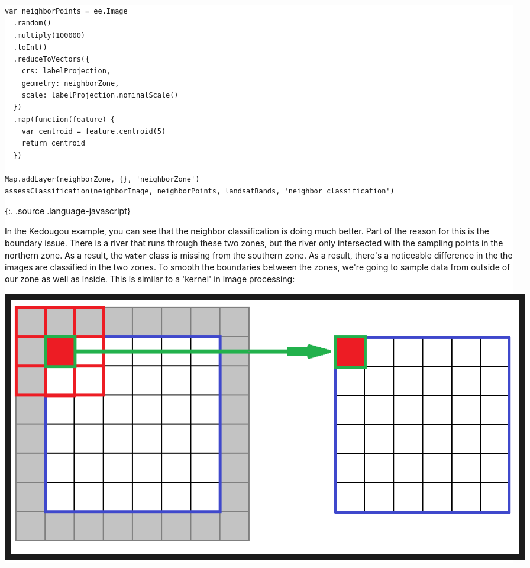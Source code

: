 ~~~
var neighborPoints = ee.Image
  .random()
  .multiply(100000)
  .toInt()
  .reduceToVectors({
    crs: labelProjection,
    geometry: neighborZone,
    scale: labelProjection.nominalScale()
  })
  .map(function(feature) {
    var centroid = feature.centroid(5)
    return centroid
  })

Map.addLayer(neighborZone, {}, 'neighborZone')
assessClassification(neighborImage, neighborPoints, landsatBands, 'neighbor classification')
~~~
{:. .source .language-javascript}


In the Kedougou example, you can see that the neighbor classification is doing much better. Part of the reason for this is the boundary issue. There is a river that runs through these two zones, but the river only intersected with the sampling points in the northern zone. As a result, the `water` class is missing from the southern zone. As a result, there's a noticeable difference in the the images are classified in the two zones. To smooth the boundaries between the zones, we're going to sample data from outside of our zone as well as inside. This is similar to a 'kernel' in image processing:

<img src="../fig/06-kernel-example.png" border="10" >
